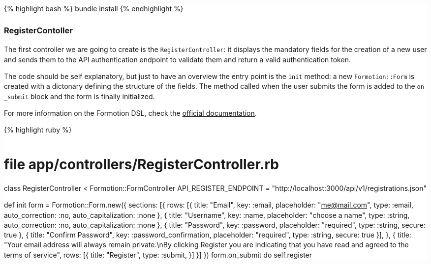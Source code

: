 {% highlight bash %}
bundle install
{% endhighlight %}

### RegisterContoller

The first controller we are going to create is the `RegisterController`: it displays the mandatory fields for the creation of a new user and sends them to the API authentication endpoint to validate them and return a valid authentication token.

The code should be self explanatory, but just to have an overview the entry point is the `init` method: a new `Formotion::Form` is created with a dictonary defining the structure of the fields. The method called when the user submits the form is added to the `on_submit` block and the form is finally initialized.

For more information on the Formotion DSL, check the [official documentation](http://clayallsopp.github.com/formotion).

{% highlight ruby %}
# file app/controllers/RegisterController.rb
class RegisterController < Formotion::FormController
  API_REGISTER_ENDPOINT = "http://localhost:3000/api/v1/registrations.json"

  def init
    form = Formotion::Form.new({
      sections: [{
        rows: [{
          title: "Email",
          key: :email,
          placeholder: "me@mail.com",
          type: :email,
          auto_correction: :no,
          auto_capitalization: :none
        }, {
          title: "Username",
          key: :name,
          placeholder: "choose a name",
          type: :string,
          auto_correction: :no,
          auto_capitalization: :none
        }, {
          title: "Password",
          key: :password,
          placeholder: "required",
          type: :string,
          secure: true
        }, {
          title: "Confirm Password",
          key: :password_confirmation,
          placeholder: "required",
          type: :string,
          secure: true
        }],
      }, {
        title: "Your email address will always remain private.\nBy clicking Register you are indicating that you have read and agreed to the terms of service",
        rows: [{
          title: "Register",
          type: :submit,
        }]
      }]
    })
    form.on_submit do
      self.register